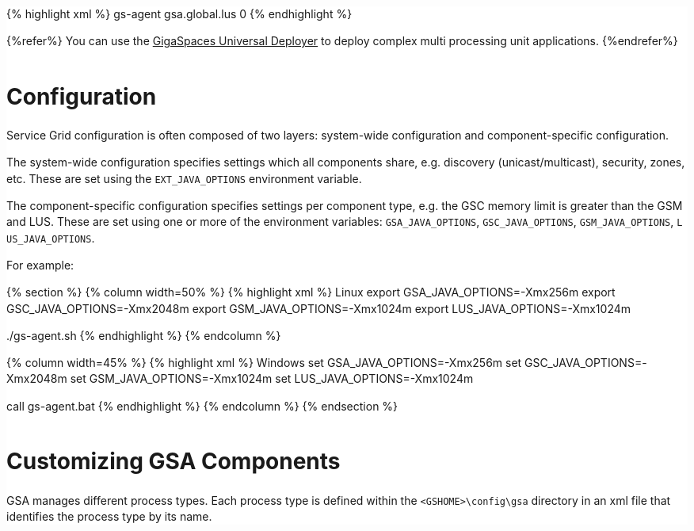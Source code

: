 {% highlight xml %}
gs-agent gsa.global.lus 0
{% endhighlight %}

{%refer%}
You can use the [GigaSpaces Universal Deployer](/sbp/universal-deployer.html) to deploy complex multi processing unit applications.
{%endrefer%}

# Configuration

Service Grid configuration is often composed of two layers: system-wide configuration and component-specific configuration.

The system-wide configuration specifies settings which all components share, e.g. discovery (unicast/multicast), security, zones, etc. These are set using the `EXT_JAVA_OPTIONS` environment variable.

The component-specific configuration specifies settings per component type, e.g. the GSC memory limit is greater than the GSM and LUS. These are set using one or more of the environment variables: `GSA_JAVA_OPTIONS`, `GSC_JAVA_OPTIONS`, `GSM_JAVA_OPTIONS`, `LUS_JAVA_OPTIONS`.

For example:

{% section %}
{% column width=50% %}
{% highlight xml %}
Linux
export GSA_JAVA_OPTIONS=-Xmx256m
export GSC_JAVA_OPTIONS=-Xmx2048m
export GSM_JAVA_OPTIONS=-Xmx1024m
export LUS_JAVA_OPTIONS=-Xmx1024m

./gs-agent.sh
{% endhighlight %}
{% endcolumn %}

{% column width=45% %}
{% highlight xml %}
Windows
set GSA_JAVA_OPTIONS=-Xmx256m
set GSC_JAVA_OPTIONS=-Xmx2048m
set GSM_JAVA_OPTIONS=-Xmx1024m
set LUS_JAVA_OPTIONS=-Xmx1024m

call gs-agent.bat
{% endhighlight %}
{% endcolumn %}
{% endsection %}

# Customizing GSA Components

GSA manages different process types. Each process type is defined within the `<GSHOME>\config\gsa` directory in an xml file that identifies the process type by its name.
